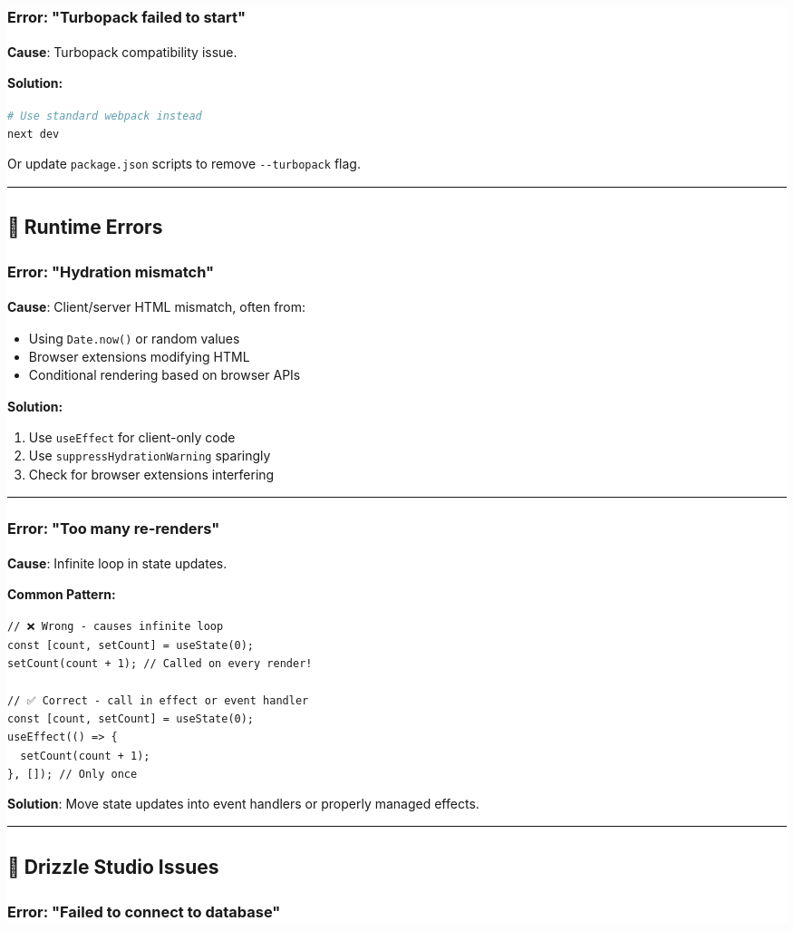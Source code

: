 
### Error: "Turbopack failed to start"

**Cause**: Turbopack compatibility issue.

**Solution:**
```bash
# Use standard webpack instead
next dev
```

Or update `package.json` scripts to remove `--turbopack` flag.

---

## 🔴 Runtime Errors

### Error: "Hydration mismatch"

**Cause**: Client/server HTML mismatch, often from:
- Using `Date.now()` or random values
- Browser extensions modifying HTML
- Conditional rendering based on browser APIs

**Solution:**
1. Use `useEffect` for client-only code
2. Use `suppressHydrationWarning` sparingly
3. Check for browser extensions interfering

---

### Error: "Too many re-renders"

**Cause**: Infinite loop in state updates.

**Common Pattern:**
```tsx
// ❌ Wrong - causes infinite loop
const [count, setCount] = useState(0);
setCount(count + 1); // Called on every render!

// ✅ Correct - call in effect or event handler
const [count, setCount] = useState(0);
useEffect(() => {
  setCount(count + 1);
}, []); // Only once
```

**Solution**: Move state updates into event handlers or properly managed effects.

---

## 🔴 Drizzle Studio Issues

### Error: "Failed to connect to database"
